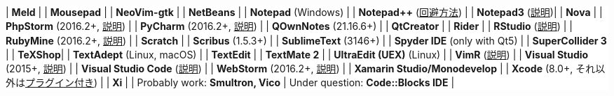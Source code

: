 | **Meld** |
| **Mousepad** |
| **NeoVim-gtk** |
| **NetBeans** |
| **Notepad** (Windows) |
| **Notepad++** ([回避方法](https://github.com/notepad-plus-plus/notepad-plus-plus/issues/2287#issuecomment-256638098))  |
| **Notepad3** ([説明](https://github.com/rizonesoft/Notepad3/issues/361#issuecomment-365977420))|
| **Nova** |
| **PhpStorm** (2016.2+, [説明](https://github.com/tonsky/FiraCode/wiki/IntelliJ-products-instructions)) |
| **PyCharm** (2016.2+, [説明](https://github.com/tonsky/FiraCode/wiki/IntelliJ-products-instructions)) |
| **QOwnNotes** (21.16.6+) |
| **QtCreator** |
| **Rider** |
| **RStudio** ([説明](https://github.com/tonsky/FiraCode/wiki/RStudio-instructions)) |
| **RubyMine** (2016.2+, [説明](https://github.com/tonsky/FiraCode/wiki/IntelliJ-products-instructions)) |
| **Scratch** |
| **Scribus** (1.5.3+) |
| **SublimeText** (3146+) |
| **Spyder IDE** (only with Qt5) |
| **SuperCollider 3** |
| **TeXShop**|
| **TextAdept** (Linux, macOS) |
| **TextEdit** |
| **TextMate 2** |
| **UltraEdit (UEX)** (Linux) |
| **VimR** ([説明](https://github.com/qvacua/vimr/wiki#ligatures)) |
| **Visual Studio** (2015+, [説明](https://github.com/tonsky/FiraCode/wiki/Visual-Studio-Instructions)) |
| **Visual Studio Code** ([説明](https://github.com/tonsky/FiraCode/wiki/VS-Code-Instructions)) |
| **WebStorm** (2016.2+, [説明](https://github.com/tonsky/FiraCode/wiki/IntelliJ-products-instructions)) |
| **Xamarin Studio/Monodevelop** |
| **Xcode** (8.0+, それ以外は[プラグイン付き](https://github.com/robertvojta/LigatureXcodePlugin)) |
| **Xi** |
| Probably work: **Smultron, Vico** | Under question: **Code::Blocks IDE** |
